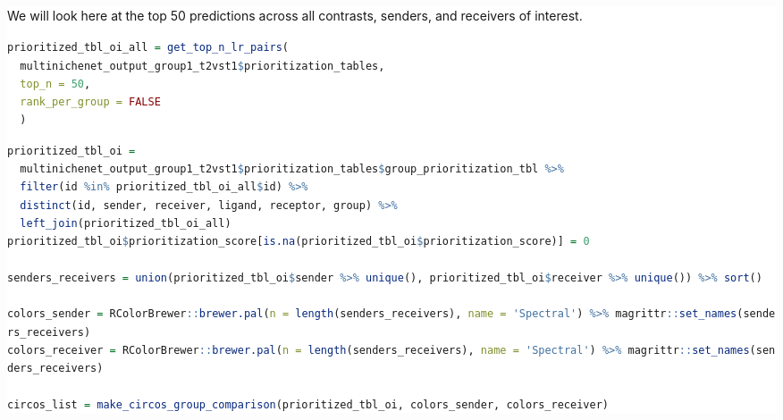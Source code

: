We will look here at the top 50 predictions across all contrasts, senders, and receivers of interest.


```r
prioritized_tbl_oi_all = get_top_n_lr_pairs(
  multinichenet_output_group1_t2vst1$prioritization_tables, 
  top_n = 50, 
  rank_per_group = FALSE
  )
```


```r
prioritized_tbl_oi = 
  multinichenet_output_group1_t2vst1$prioritization_tables$group_prioritization_tbl %>%
  filter(id %in% prioritized_tbl_oi_all$id) %>%
  distinct(id, sender, receiver, ligand, receptor, group) %>% 
  left_join(prioritized_tbl_oi_all)
prioritized_tbl_oi$prioritization_score[is.na(prioritized_tbl_oi$prioritization_score)] = 0

senders_receivers = union(prioritized_tbl_oi$sender %>% unique(), prioritized_tbl_oi$receiver %>% unique()) %>% sort()

colors_sender = RColorBrewer::brewer.pal(n = length(senders_receivers), name = 'Spectral') %>% magrittr::set_names(senders_receivers)
colors_receiver = RColorBrewer::brewer.pal(n = length(senders_receivers), name = 'Spectral') %>% magrittr::set_names(senders_receivers)

circos_list = make_circos_group_comparison(prioritized_tbl_oi, colors_sender, colors_receiver)
```
